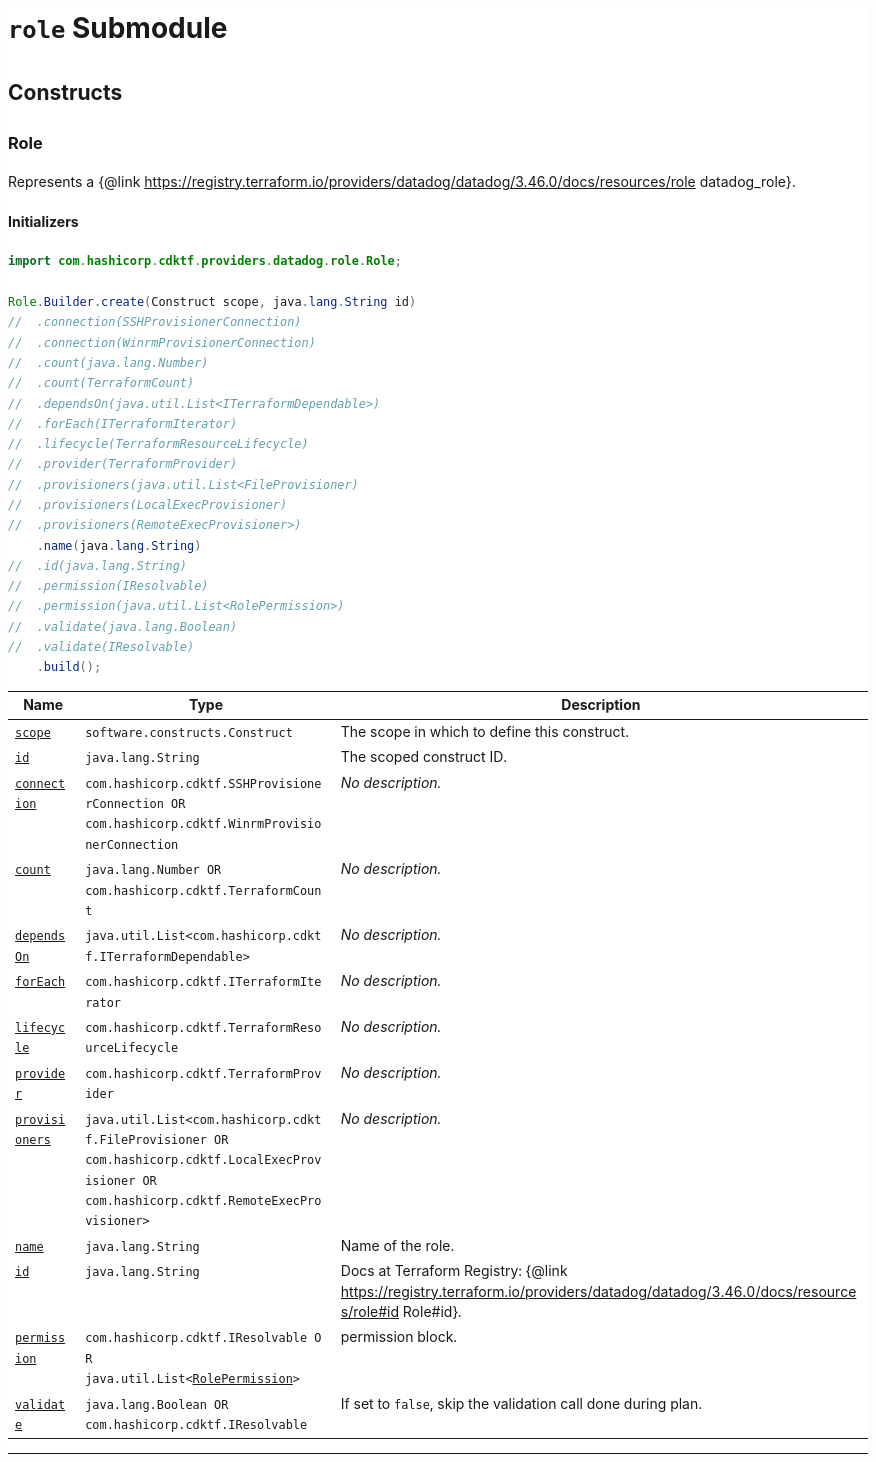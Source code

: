 # `role` Submodule <a name="`role` Submodule" id="@cdktf/provider-datadog.role"></a>

## Constructs <a name="Constructs" id="Constructs"></a>

### Role <a name="Role" id="@cdktf/provider-datadog.role.Role"></a>

Represents a {@link https://registry.terraform.io/providers/datadog/datadog/3.46.0/docs/resources/role datadog_role}.

#### Initializers <a name="Initializers" id="@cdktf/provider-datadog.role.Role.Initializer"></a>

```java
import com.hashicorp.cdktf.providers.datadog.role.Role;

Role.Builder.create(Construct scope, java.lang.String id)
//  .connection(SSHProvisionerConnection)
//  .connection(WinrmProvisionerConnection)
//  .count(java.lang.Number)
//  .count(TerraformCount)
//  .dependsOn(java.util.List<ITerraformDependable>)
//  .forEach(ITerraformIterator)
//  .lifecycle(TerraformResourceLifecycle)
//  .provider(TerraformProvider)
//  .provisioners(java.util.List<FileProvisioner)
//  .provisioners(LocalExecProvisioner)
//  .provisioners(RemoteExecProvisioner>)
    .name(java.lang.String)
//  .id(java.lang.String)
//  .permission(IResolvable)
//  .permission(java.util.List<RolePermission>)
//  .validate(java.lang.Boolean)
//  .validate(IResolvable)
    .build();
```

| **Name** | **Type** | **Description** |
| --- | --- | --- |
| <code><a href="#@cdktf/provider-datadog.role.Role.Initializer.parameter.scope">scope</a></code> | <code>software.constructs.Construct</code> | The scope in which to define this construct. |
| <code><a href="#@cdktf/provider-datadog.role.Role.Initializer.parameter.id">id</a></code> | <code>java.lang.String</code> | The scoped construct ID. |
| <code><a href="#@cdktf/provider-datadog.role.Role.Initializer.parameter.connection">connection</a></code> | <code>com.hashicorp.cdktf.SSHProvisionerConnection OR com.hashicorp.cdktf.WinrmProvisionerConnection</code> | *No description.* |
| <code><a href="#@cdktf/provider-datadog.role.Role.Initializer.parameter.count">count</a></code> | <code>java.lang.Number OR com.hashicorp.cdktf.TerraformCount</code> | *No description.* |
| <code><a href="#@cdktf/provider-datadog.role.Role.Initializer.parameter.dependsOn">dependsOn</a></code> | <code>java.util.List<com.hashicorp.cdktf.ITerraformDependable></code> | *No description.* |
| <code><a href="#@cdktf/provider-datadog.role.Role.Initializer.parameter.forEach">forEach</a></code> | <code>com.hashicorp.cdktf.ITerraformIterator</code> | *No description.* |
| <code><a href="#@cdktf/provider-datadog.role.Role.Initializer.parameter.lifecycle">lifecycle</a></code> | <code>com.hashicorp.cdktf.TerraformResourceLifecycle</code> | *No description.* |
| <code><a href="#@cdktf/provider-datadog.role.Role.Initializer.parameter.provider">provider</a></code> | <code>com.hashicorp.cdktf.TerraformProvider</code> | *No description.* |
| <code><a href="#@cdktf/provider-datadog.role.Role.Initializer.parameter.provisioners">provisioners</a></code> | <code>java.util.List<com.hashicorp.cdktf.FileProvisioner OR com.hashicorp.cdktf.LocalExecProvisioner OR com.hashicorp.cdktf.RemoteExecProvisioner></code> | *No description.* |
| <code><a href="#@cdktf/provider-datadog.role.Role.Initializer.parameter.name">name</a></code> | <code>java.lang.String</code> | Name of the role. |
| <code><a href="#@cdktf/provider-datadog.role.Role.Initializer.parameter.id">id</a></code> | <code>java.lang.String</code> | Docs at Terraform Registry: {@link https://registry.terraform.io/providers/datadog/datadog/3.46.0/docs/resources/role#id Role#id}. |
| <code><a href="#@cdktf/provider-datadog.role.Role.Initializer.parameter.permission">permission</a></code> | <code>com.hashicorp.cdktf.IResolvable OR java.util.List<<a href="#@cdktf/provider-datadog.role.RolePermission">RolePermission</a>></code> | permission block. |
| <code><a href="#@cdktf/provider-datadog.role.Role.Initializer.parameter.validate">validate</a></code> | <code>java.lang.Boolean OR com.hashicorp.cdktf.IResolvable</code> | If set to `false`, skip the validation call done during plan. |

---